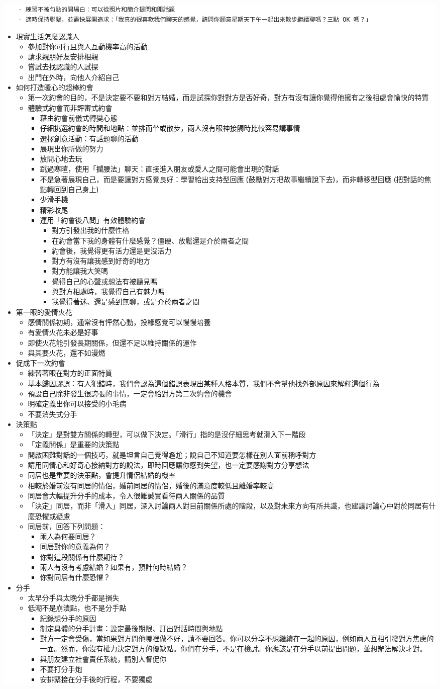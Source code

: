         - 練習不被句點的開場白：可以從照片和簡介提問和開話題
        - 適時保持聯繫，並盡快展開追求：「我真的很喜歡我們聊天的感覺，請問你願意星期天下午一起出來散步繼續聊嗎？三點 OK 嗎？」
- 現實生活怎麼認識人
    - 參加對你可行且與人互動機率高的活動
    - 請求親朋好友安排相親
    - 嘗試去找認識的人試探
    - 出門在外時，向他人介紹自己
- 如何打造暖心的超棒約會
    - 第一次約會的目的，不是決定要不要和對方結婚，而是試探你對對方是否好奇，對方有沒有讓你覺得他擁有之後相處會愉快的特質
    - 體驗式約會而非評審式約會
        - 藉由約會前儀式轉變心態
        - 仔細挑選約會的時間和地點：並排而坐或散步，兩人沒有眼神接觸時比較容易講事情
        - 選擇創意活動：有話題聊的活動
        - 展現出你所做的努力
        - 放開心地去玩
        - 跳過寒暄，使用「攔腰法」聊天：直接進入朋友或愛人之間可能會出現的對話
        - 不是急著展現自己，而是要讓對方感覺良好：學習給出支持型回應 (鼓勵對方把故事繼續說下去)，而非轉移型回應 (把對話的焦點轉回到自己身上)
        - 少滑手機
        - 精彩收尾
        - 運用「約會後八問」有效體驗約會
            - 對方引發出我的什麼性格
            - 在約會當下我的身體有什麼感覺？僵硬、放鬆還是介於兩者之間
            - 約會後，我覺得更有活力還是更沒活力
            - 對方有沒有讓我感到好奇的地方
            - 對方能讓我大笑嗎
            - 覺得自己的心聲或想法有被聽見嗎
            - 與對方相處時，我覺得自己有魅力嗎
            - 我覺得著迷、還是感到無聊，或是介於兩者之間
- 第一眼的愛情火花
    - 感情關係初期，通常沒有怦然心動，投緣感覺可以慢慢培養
    - 有愛情火花未必是好事
    - 即使火花能引發長期關係，但還不足以維持關係的運作
    - 與其要火花，還不如漫燃
- 促成下一次約會
    - 練習著眼在對方的正面特質
    - 基本歸因謬誤：有人犯錯時，我們會認為這個錯誤表現出某種人格本質，我們不會幫他找外部原因來解釋這個行為
    - 預設自己除非發生很誇張的事情，一定會給對方第二次約會的機會
    - 明確定義出你可以接受的小毛病
    - 不要消失式分手
- 決策點
    - 「決定」是對雙方關係的轉型，可以做下決定。「滑行」指的是沒仔細思考就滑入下一階段
    - 「定義關係」是重要的決策點
    - 開啟困難對話的一個技巧，就是坦言自己覺得尷尬；說自己不知道要怎樣在別人面前稱呼對方
    - 請用同情心和好奇心接納對方的說法，即時回應讓你感到失望，也一定要感謝對方分享想法
    - 同居也是重要的決策點，會提升情侶結婚的機率
    - 相較於婚前沒有同居的情侶，婚前同居的情侶，婚後的滿意度較低且離婚率較高
    - 同居會大幅提升分手的成本，令人很難誠實看待兩人關係的品質
    - 「決定」同居，而非「滑入」同居，深入討論兩人對目前關係所處的階段，以及對未來方向有所共識，也建議討論心中對於同居有什麼恐懼或疑慮
    - 同居前，回答下列問題：
        - 兩人為何要同居？
        - 同居對你的意義為何？
        - 你對這段關係有什麼期待？
        - 兩人有沒有考慮結婚？如果有，預計何時結婚？
        - 你對同居有什麼恐懼？
- 分手
    - 太早分手與太晚分手都是損失
    - 低潮不是崩潰點，也不是分手點
        - 紀錄想分手的原因
        - 制定具體的分手計畫：設定最後期限、訂出對話時間與地點
        - 對方一定會受傷，當如果對方問他哪裡做不好，請不要回答。你可以分享不想繼續在一起的原因，例如兩人互相引發對方焦慮的一面。然而，你沒有權力決定對方的優缺點。你們在分手，不是在檢討。你應該是在分手以前提出問題，並想辦法解決才對。
        - 與朋友建立社會責任系統，請別人督促你
        - 不要打分手炮
        - 安排緊接在分手後的行程，不要獨處
